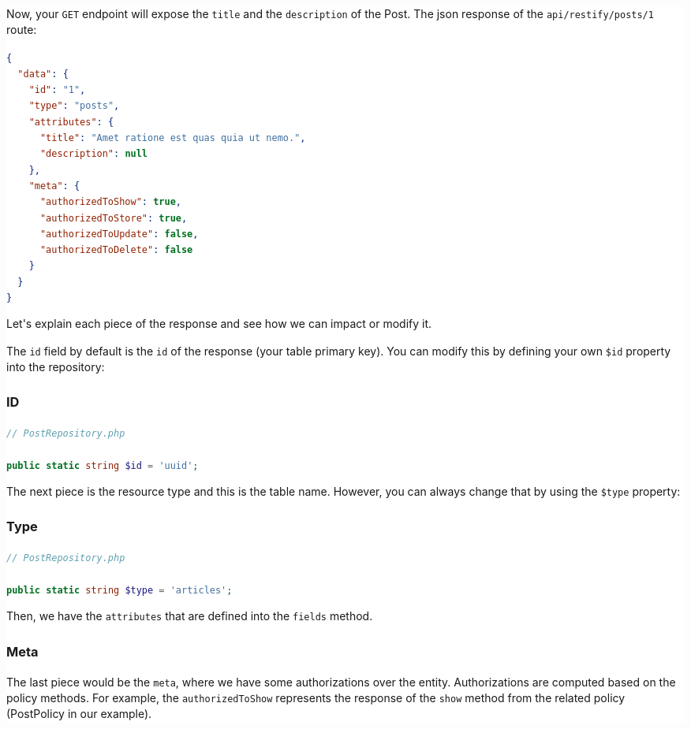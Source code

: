 Now, your `GET` endpoint will expose the `title` and the `description` of the Post. The json response of
the `api/restify/posts/1` route:

```json
{
  "data": {
    "id": "1",
    "type": "posts",
    "attributes": {
      "title": "Amet ratione est quas quia ut nemo.",
      "description": null
    },
    "meta": {
      "authorizedToShow": true,
      "authorizedToStore": true,
      "authorizedToUpdate": false,
      "authorizedToDelete": false
    }
  }
}
```

Let's explain each piece of the response and see how we can impact or modify it.

The `id` field by default is the `id` of the response (your table primary key). You can modify this by defining your
own `$id` property into the repository:

### ID

```php
// PostRepository.php
    
public static string $id = 'uuid';
```

The next piece is the resource type and this is the table name. However, you can always change that by using the `$type` property:

### Type

```php
// PostRepository.php
    
public static string $type = 'articles';
```

Then, we have the `attributes` that are defined into the `fields` method.

### Meta
The last piece would be the `meta`, where we have some authorizations over the entity. Authorizations are
computed based on the policy methods. For example, the `authorizedToShow` represents the response of the `show` method
from the related policy (PostPolicy in our example).
